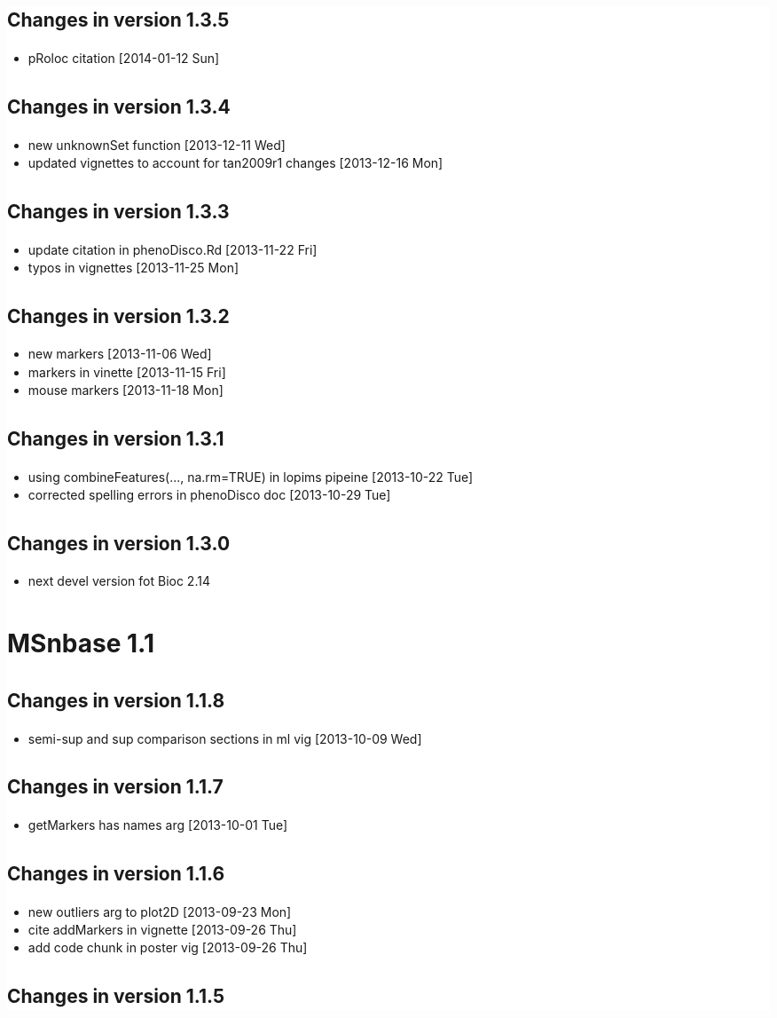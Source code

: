 ## Changes in version 1.3.5

 - pRoloc citation [2014-01-12 Sun]

## Changes in version 1.3.4

 - new unknownSet function [2013-12-11 Wed]
 - updated vignettes to account for tan2009r1 changes [2013-12-16 Mon]

## Changes in version 1.3.3

 - update citation in phenoDisco.Rd [2013-11-22 Fri]
 - typos in vignettes [2013-11-25 Mon]

## Changes in version 1.3.2

 - new markers [2013-11-06 Wed]
 - markers in vinette [2013-11-15 Fri]
 - mouse markers [2013-11-18 Mon]

## Changes in version 1.3.1

 - using combineFeatures(..., na.rm=TRUE) in lopims pipeine [2013-10-22 Tue]
 - corrected spelling errors in phenoDisco doc [2013-10-29 Tue]

## Changes in version 1.3.0

 - next devel version fot Bioc 2.14

# MSnbase 1.1

## Changes in version 1.1.8

 - semi-sup and sup comparison sections in ml vig [2013-10-09 Wed]

## Changes in version 1.1.7

 - getMarkers has names arg [2013-10-01 Tue]

## Changes in version 1.1.6

 - new outliers arg to plot2D [2013-09-23 Mon]
 - cite addMarkers in vignette [2013-09-26 Thu]
 - add code chunk in poster vig [2013-09-26 Thu]

## Changes in version 1.1.5
